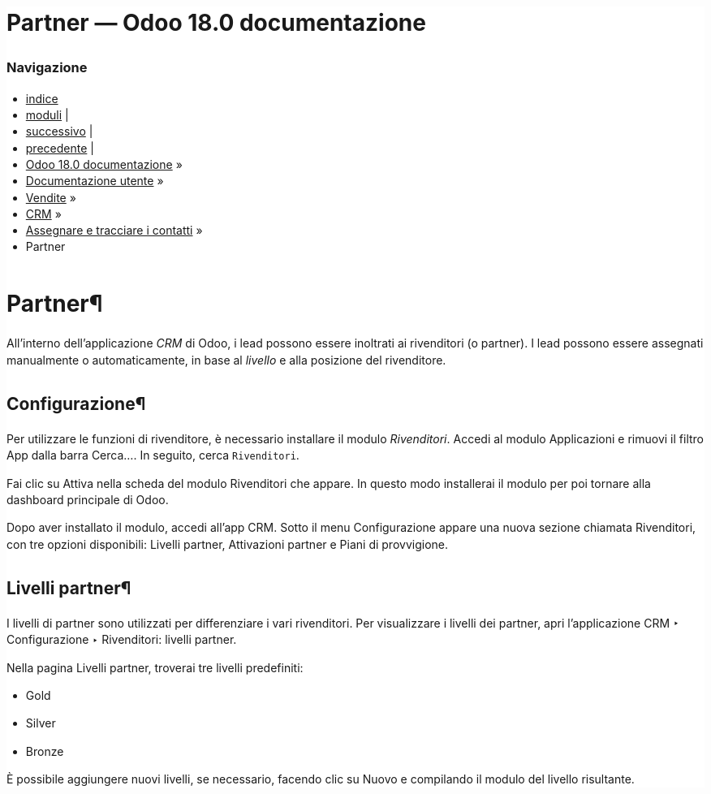# Partner — Odoo 18.0 documentazione

### Navigazione

  * [indice](../../../../genindex.html "Indice generale")
  * [moduli](../../../../py-modindex.html "Indice del modulo Python") |
  * [successivo](marketing_attribution.html "Resoconti attribuzione attività marketing") |
  * [precedente](quality_leads_report.html "Resoconto lead di qualità") |
  * [Odoo 18.0 documentazione](../../../../index-2.html) »
  * [Documentazione utente](../../../../applications.html) »
  * [Vendite](../../../sales.html) »
  * [CRM](../../crm.html) »
  * [Assegnare e tracciare i contatti](../track_leads.html) »
  * Partner



# Partner¶

All’interno dell’applicazione _CRM_ di Odoo, i lead possono essere inoltrati ai rivenditori (o partner). I lead possono essere assegnati manualmente o automaticamente, in base al _livello_ e alla posizione del rivenditore.

## Configurazione¶

Per utilizzare le funzioni di rivenditore, è necessario installare il modulo _Rivenditori_. Accedi al modulo Applicazioni e rimuovi il filtro App dalla barra Cerca…. In seguito, cerca `Rivenditori`.

Fai clic su Attiva nella scheda del modulo Rivenditori che appare. In questo modo installerai il modulo per poi tornare alla dashboard principale di Odoo.

Dopo aver installato il modulo, accedi all’app CRM. Sotto il menu Configurazione appare una nuova sezione chiamata Rivenditori, con tre opzioni disponibili: Livelli partner, Attivazioni partner e Piani di provvigione.

## Livelli partner¶

I livelli di partner sono utilizzati per differenziare i vari rivenditori. Per visualizzare i livelli dei partner, apri l’applicazione CRM ‣ Configurazione ‣ Rivenditori: livelli partner.

Nella pagina Livelli partner, troverai tre livelli predefiniti:

  * Gold

  * Silver

  * Bronze




È possibile aggiungere nuovi livelli, se necessario, facendo clic su Nuovo e compilando il modulo del livello risultante.
